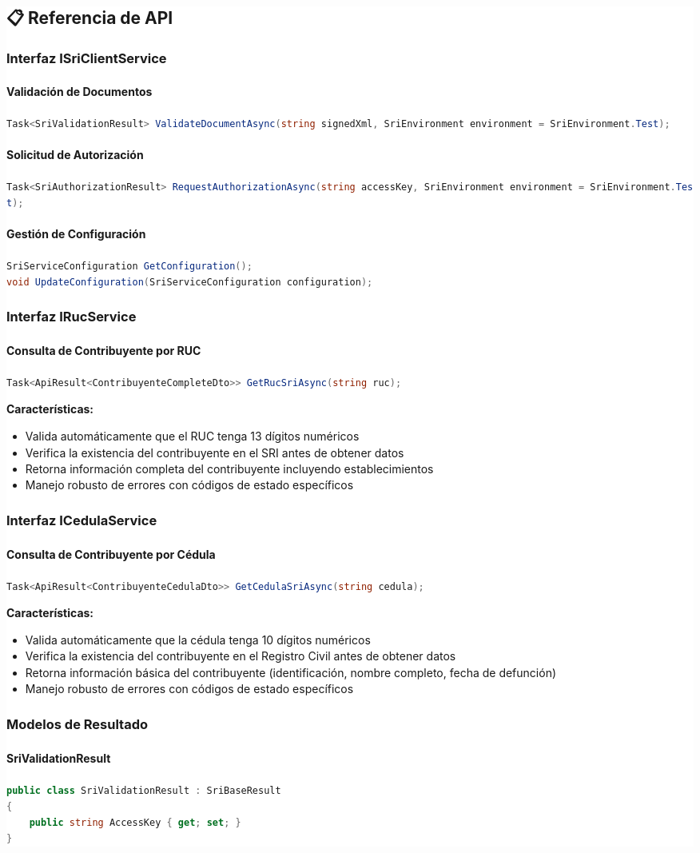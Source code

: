 ## 📋 Referencia de API

### Interfaz ISriClientService

#### Validación de Documentos
```csharp
Task<SriValidationResult> ValidateDocumentAsync(string signedXml, SriEnvironment environment = SriEnvironment.Test);
```

#### Solicitud de Autorización
```csharp
Task<SriAuthorizationResult> RequestAuthorizationAsync(string accessKey, SriEnvironment environment = SriEnvironment.Test);
```

#### Gestión de Configuración
```csharp
SriServiceConfiguration GetConfiguration();
void UpdateConfiguration(SriServiceConfiguration configuration);
```

### Interfaz IRucService

#### Consulta de Contribuyente por RUC
```csharp
Task<ApiResult<ContribuyenteCompleteDto>> GetRucSriAsync(string ruc);
```

**Características:**
- Valida automáticamente que el RUC tenga 13 dígitos numéricos
- Verifica la existencia del contribuyente en el SRI antes de obtener datos
- Retorna información completa del contribuyente incluyendo establecimientos
- Manejo robusto de errores con códigos de estado específicos

### Interfaz ICedulaService

#### Consulta de Contribuyente por Cédula
```csharp
Task<ApiResult<ContribuyenteCedulaDto>> GetCedulaSriAsync(string cedula);
```

**Características:**
- Valida automáticamente que la cédula tenga 10 dígitos numéricos
- Verifica la existencia del contribuyente en el Registro Civil antes de obtener datos
- Retorna información básica del contribuyente (identificación, nombre completo, fecha de defunción)
- Manejo robusto de errores con códigos de estado específicos

### Modelos de Resultado

#### SriValidationResult
```csharp
public class SriValidationResult : SriBaseResult
{
    public string AccessKey { get; set; }
}
```
